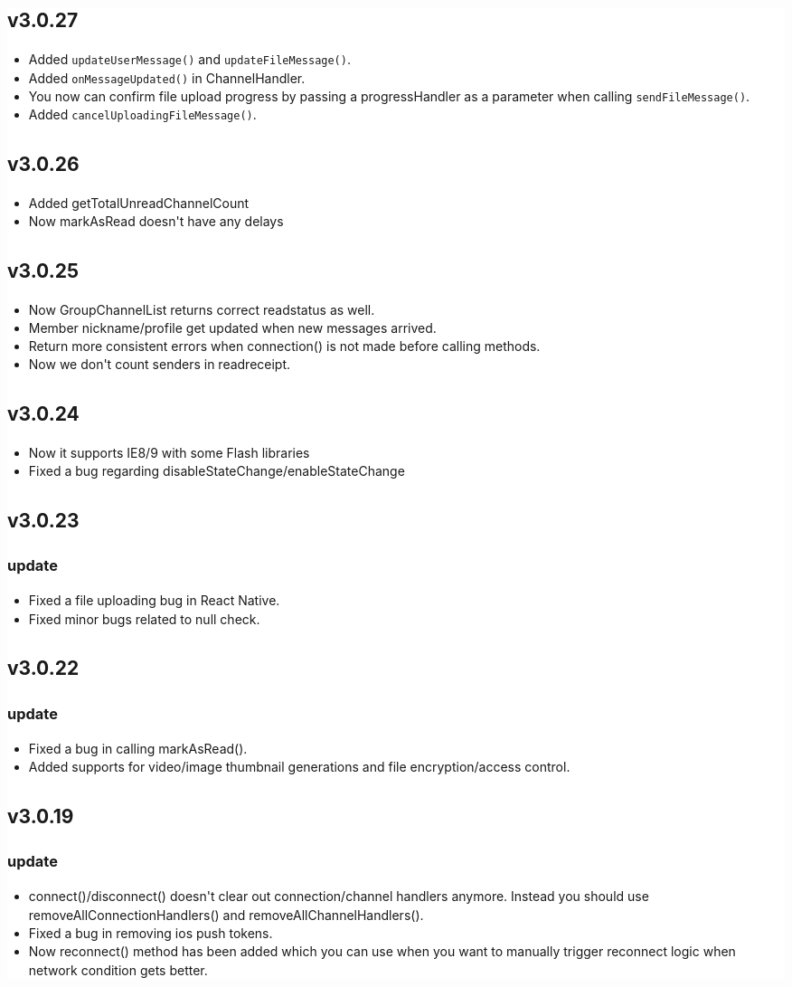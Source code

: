 ## v3.0.27

- Added `updateUserMessage()` and `updateFileMessage()`.
- Added `onMessageUpdated()` in ChannelHandler.
- You now can confirm file upload progress by passing a progressHandler as a parameter when calling `sendFileMessage()`.
- Added `cancelUploadingFileMessage()`.

## v3.0.26

- Added getTotalUnreadChannelCount
- Now markAsRead doesn't have any delays

## v3.0.25

- Now GroupChannelList returns correct readstatus as well.
- Member nickname/profile get updated when new messages arrived.
- Return more consistent errors when connection() is not made before calling methods.
- Now we don't count senders in readreceipt.

## v3.0.24

- Now it supports IE8/9 with some Flash libraries
- Fixed a bug regarding disableStateChange/enableStateChange

## v3.0.23

### update

- Fixed a file uploading bug in React Native.
- Fixed minor bugs related to null check.

## v3.0.22

### update

- Fixed a bug in calling markAsRead().
- Added supports for video/image thumbnail generations and file encryption/access control.

## v3.0.19

### update

- connect()/disconnect() doesn't clear out connection/channel handlers anymore.
  Instead you should use removeAllConnectionHandlers() and removeAllChannelHandlers().
- Fixed a bug in removing ios push tokens.
- Now reconnect() method has been added which you can use when you want to manually trigger reconnect logic when network condition gets better.
